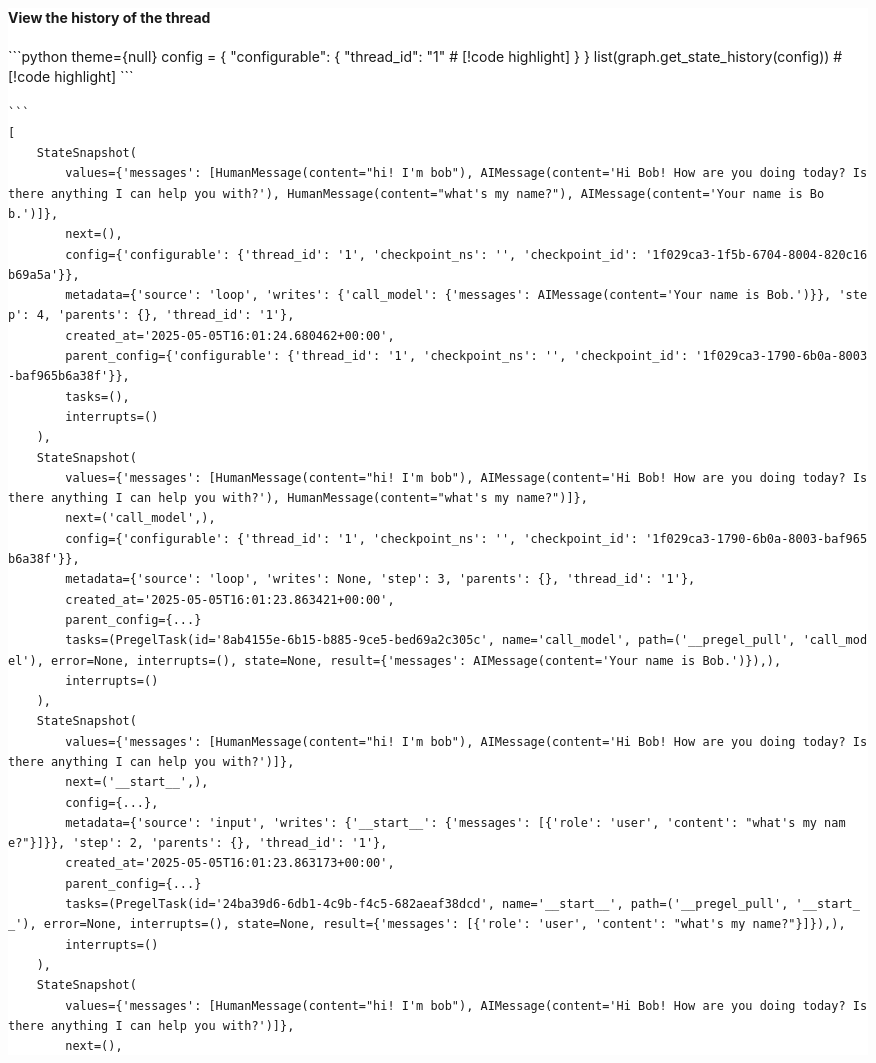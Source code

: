 <a id="checkpoints" />

#### View the history of the thread

<Tabs>
  <Tab title="Graph/Functional API">
    ```python  theme={null}
    config = {
        "configurable": {
            "thread_id": "1"  # [!code highlight]
        }
    }
    list(graph.get_state_history(config))  # [!code highlight]
    ```

    ```
    [
        StateSnapshot(
            values={'messages': [HumanMessage(content="hi! I'm bob"), AIMessage(content='Hi Bob! How are you doing today? Is there anything I can help you with?'), HumanMessage(content="what's my name?"), AIMessage(content='Your name is Bob.')]},
            next=(),
            config={'configurable': {'thread_id': '1', 'checkpoint_ns': '', 'checkpoint_id': '1f029ca3-1f5b-6704-8004-820c16b69a5a'}},
            metadata={'source': 'loop', 'writes': {'call_model': {'messages': AIMessage(content='Your name is Bob.')}}, 'step': 4, 'parents': {}, 'thread_id': '1'},
            created_at='2025-05-05T16:01:24.680462+00:00',
            parent_config={'configurable': {'thread_id': '1', 'checkpoint_ns': '', 'checkpoint_id': '1f029ca3-1790-6b0a-8003-baf965b6a38f'}},
            tasks=(),
            interrupts=()
        ),
        StateSnapshot(
            values={'messages': [HumanMessage(content="hi! I'm bob"), AIMessage(content='Hi Bob! How are you doing today? Is there anything I can help you with?'), HumanMessage(content="what's my name?")]},
            next=('call_model',),
            config={'configurable': {'thread_id': '1', 'checkpoint_ns': '', 'checkpoint_id': '1f029ca3-1790-6b0a-8003-baf965b6a38f'}},
            metadata={'source': 'loop', 'writes': None, 'step': 3, 'parents': {}, 'thread_id': '1'},
            created_at='2025-05-05T16:01:23.863421+00:00',
            parent_config={...}
            tasks=(PregelTask(id='8ab4155e-6b15-b885-9ce5-bed69a2c305c', name='call_model', path=('__pregel_pull', 'call_model'), error=None, interrupts=(), state=None, result={'messages': AIMessage(content='Your name is Bob.')}),),
            interrupts=()
        ),
        StateSnapshot(
            values={'messages': [HumanMessage(content="hi! I'm bob"), AIMessage(content='Hi Bob! How are you doing today? Is there anything I can help you with?')]},
            next=('__start__',),
            config={...},
            metadata={'source': 'input', 'writes': {'__start__': {'messages': [{'role': 'user', 'content': "what's my name?"}]}}, 'step': 2, 'parents': {}, 'thread_id': '1'},
            created_at='2025-05-05T16:01:23.863173+00:00',
            parent_config={...}
            tasks=(PregelTask(id='24ba39d6-6db1-4c9b-f4c5-682aeaf38dcd', name='__start__', path=('__pregel_pull', '__start__'), error=None, interrupts=(), state=None, result={'messages': [{'role': 'user', 'content': "what's my name?"}]}),),
            interrupts=()
        ),
        StateSnapshot(
            values={'messages': [HumanMessage(content="hi! I'm bob"), AIMessage(content='Hi Bob! How are you doing today? Is there anything I can help you with?')]},
            next=(),